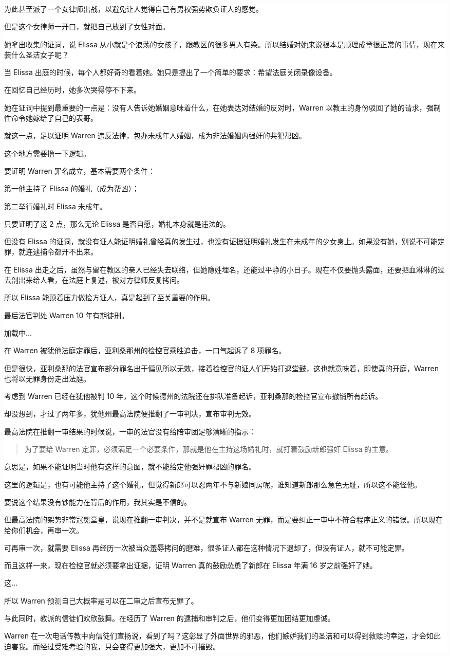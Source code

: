 为此甚至派了一个女律师出战，以避免让人觉得自己有男权强势欺负证人的感觉。

但是这个女律师一开口，就把自己放到了女性对面。

她拿出收集的证词，说 Elissa 从小就是个浪荡的女孩子，跟教区的很多男人有染。所以结婚对她来说根本是顺理成章很正常的事情，现在来装什么圣洁女子呢？

当 Elissa 出庭的时候，每个人都好奇的看着她。她只是提出了一个简单的要求：希望法庭关闭录像设备。

在回忆自己经历时，她多次哭得停不下来。

她在证词中提到最重要的一点是：没有人告诉她婚姻意味着什么，在她表达对结婚的反对时，Warren 以教主的身份驳回了她的请求，强制性命令她嫁给了自己的表哥。

就这一点，足以证明 Warren 违反法律，包办未成年人婚姻，成为非法婚姻内强奸的共犯帮凶。

这个地方需要撸一下逻辑。

要证明 Warren 罪名成立，基本需要两个条件：

第一他主持了 Elissa 的婚礼（成为帮凶）；

第二举行婚礼时 Elissa 未成年。

只要证明了这 2 点，那么无论 Elissa 是否自愿，婚礼本身就是违法的。

但没有 Elissa 的证词，就没有证人能证明婚礼曾经真的发生过，也没有证据证明婚礼发生在未成年的少女身上。如果没有她，别说不可能定罪，就连逮捕令都开不出来。

在 Elissa 出走之后，虽然与留在教区的亲人已经失去联络，但她隐姓埋名，还能过平静的小日子。现在不仅要抛头露面，还要把血淋淋的过去剖出来给人看，在法庭上复述，被对方律师反复拷问。

所以 Elissa 能顶着压力做检方证人，真是起到了至关重要的作用。

最后法官判处 Warren 10 年有期徒刑。

加载中...

在 Warren 被犹他法庭定罪后，亚利桑那州的检控官乘胜追击，一口气起诉了 8 项罪名。

但是很快，亚利桑那的法官宣布部分罪名出于偏见所以无效，接着检控官的证人们开始打退堂鼓，这也就意味着，即使真的开庭，Warren 也将以无罪身份走出法庭。

考虑到 Warren 已经在犹他被判 10 年，这个时候德州的法院还在排队准备起诉，亚利桑那的检控官宣布撤销所有起诉。

却没想到，才过了两年多，犹他州最高法院便推翻了一审判决，宣布审判无效。

最高法院在推翻一审结果的时候说，一审的法官没有给陪审团足够清晰的指示：

> 为了要给 Warren 定罪，必须满足一个必要条件，那就是他在主持这场婚礼时，就打着鼓励新郎强奸 Elissa 的主意。

意思是，如果不能证明当时他有这样的意图，就不能给定他强奸罪帮凶的罪名。

这里的逻辑是，也有可能他主持了这个婚礼，但觉得新郎可以忍两年不与新娘同房呢，谁知道新郎那么急色无耻，所以这不能怪他。

要说这个结果没有钞能力在背后的作用，我其实是不信的。

但最高法院的架势非常冠冕堂皇，说现在推翻一审判决，并不是就宣布 Warren 无罪，而是要纠正一审中不符合程序正义的错误。所以现在给你们机会，再审一次。

可再审一次，就需要 Elissa 再经历一次被当众羞辱拷问的磨难，很多证人都在这种情况下退却了，但没有证人，就不可能定罪。

而且这样一来，现在检控官就必须要拿出证据，证明 Warren 真的鼓励怂恿了新郎在 Elissa 年满 16 岁之前强奸了她。

这...

所以 Warren 预测自己大概率是可以在二审之后宣布无罪了。

与此同时，教派的信徒们欢欣鼓舞。在经历了 Warren 的逮捕和审判之后，他们变得更加团结更加虔诚。

Warren 在一次电话传教中向信徒们宣扬说，看到了吗？这彰显了外面世界的邪恶，他们嫉妒我们的圣洁和可以得到救赎的幸运，才会如此迫害我。而经过受难考验的我，只会变得更加强大，更加不可摧毁。
